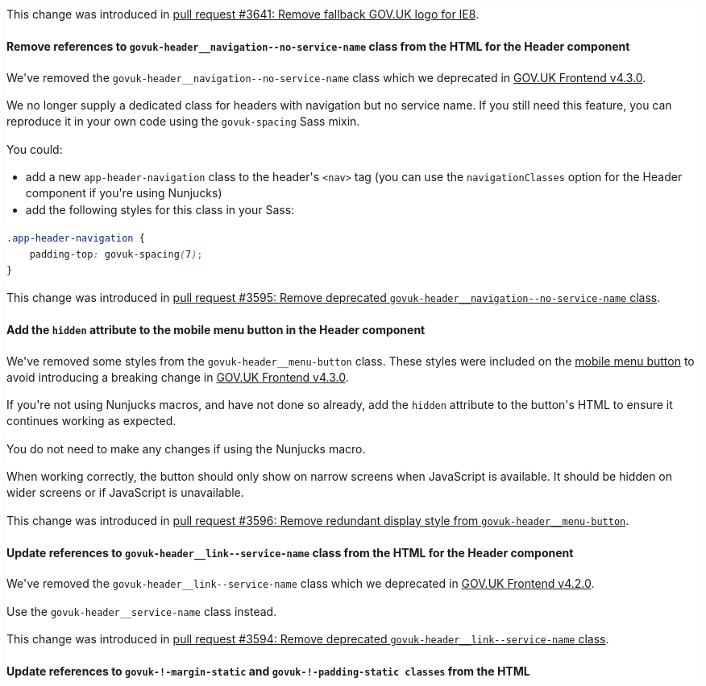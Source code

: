 This change was introduced in [pull request #3641: Remove fallback GOV.UK logo for IE8](https://github.com/alphagov/govuk-frontend/pull/3641).

#### Remove references to `govuk-header__navigation--no-service-name` class from the HTML for the Header component

We've removed the `govuk-header__navigation--no-service-name` class which we deprecated in [GOV.UK Frontend v4.3.0](https://github.com/alphagov/govuk-frontend/releases/tag/v4.3.0).

We no longer supply a dedicated class for headers with navigation but no service name. If you still need this feature, you can reproduce it in your own code using the `govuk-spacing` Sass mixin.

You could:

- add a new `app-header-navigation` class to the header's `<nav>` tag (you can use the `navigationClasses` option for the Header component if you're using Nunjucks)
- add the following styles for this class in your Sass:

```scss
.app-header-navigation {
    padding-top: govuk-spacing(7);
}
```

This change was introduced in [pull request #3595: Remove deprecated `govuk-header__navigation--no-service-name` class](https://github.com/alphagov/govuk-frontend/pull/3595).

#### Add the `hidden` attribute to the mobile menu button in the Header component

We've removed some styles from the `govuk-header__menu-button` class. These styles were included on the [mobile menu button](https://design-system.service.gov.uk/components/header/#header-with-service-name-and-navigation) to avoid introducing a breaking change in [GOV.UK Frontend v4.3.0](https://github.com/alphagov/govuk-frontend/releases/tag/v4.3.0).

If you're not using Nunjucks macros, and have not done so already, add the `hidden` attribute to the button's HTML to ensure it continues working as expected.

You do not need to make any changes if using the Nunjucks macro.

When working correctly, the button should only show on narrow screens when JavaScript is available. It should be hidden on wider screens or if JavaScript is unavailable.

This change was introduced in [pull request #3596: Remove redundant display style from `govuk-header__menu-button`](https://github.com/alphagov/govuk-frontend/pull/3596).

#### Update references to `govuk-header__link--service-name` class from the HTML for the Header component

We've removed the `govuk-header__link--service-name` class which we deprecated in [GOV.UK Frontend v4.2.0](https://github.com/alphagov/govuk-frontend/releases/tag/v4.2.0).

Use the `govuk-header__service-name` class instead.

This change was introduced in [pull request #3594: Remove deprecated `govuk-header__link--service-name` class](https://github.com/alphagov/govuk-frontend/pull/3594).

#### Update references to `govuk-!-margin-static` and `govuk-!-padding-static classes` from the HTML
